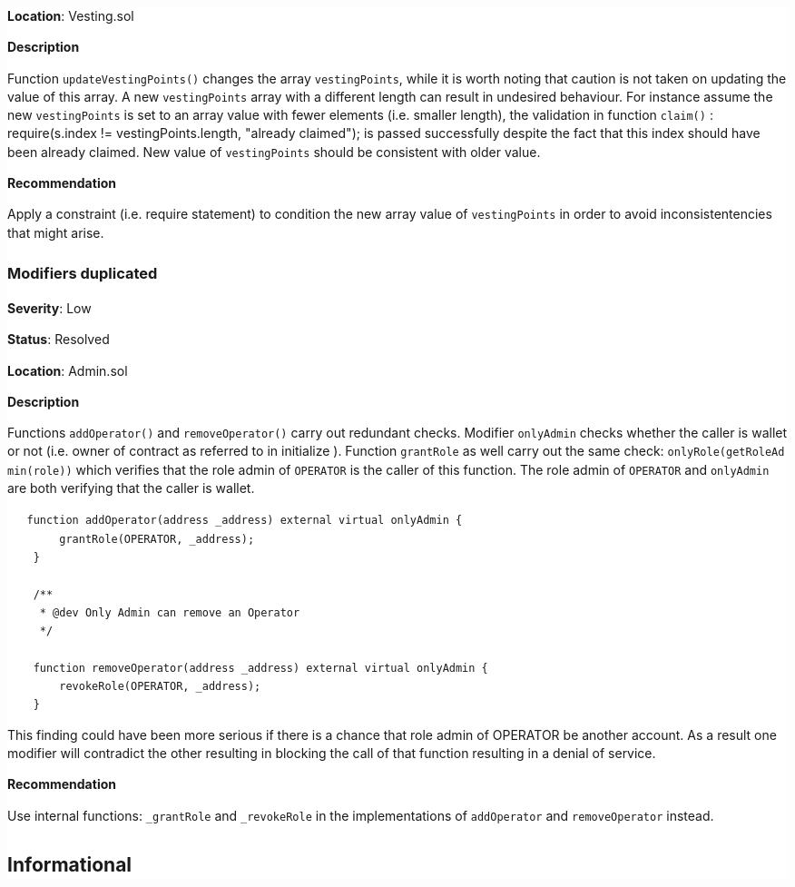 **Location**: Vesting.sol

**Description**

Function `updateVestingPoints()` changes the array `vestingPoints`, while it is worth noting that caution is not taken on updating the value of this array. A new `vestingPoints` array with a different length can result in undesired behaviour. For instance assume the new `vestingPoints` is set to an array value with fewer elements (i.e. smaller length), the validation in function `claim()` : require(s.index != vestingPoints.length, "already claimed"); is passed successfully despite the fact that this index should have been already claimed. New value of `vestingPoints` should be consistent with older value.

**Recommendation** 

Apply a constraint (i.e. require statement) to condition the new array value of `vestingPoints` in order to avoid inconsistentencies that might arise.

### Modifiers duplicated

**Severity**: Low

**Status**: Resolved

**Location**: Admin.sol

**Description**

Functions `addOperator()` and `removeOperator()` carry out redundant checks. Modifier `onlyAdmin` checks whether the caller is wallet or not (i.e. owner of contract as referred to in initialize ). Function `grantRole` as well carry out the same check: `onlyRole(getRoleAdmin(role))` which verifies that the role admin of `OPERATOR` is the caller of this function. The role admin of `OPERATOR` and `onlyAdmin` are both verifying that the caller is wallet.
```solidity
   function addOperator(address _address) external virtual onlyAdmin {
        grantRole(OPERATOR, _address);
    }

    /**
     * @dev Only Admin can remove an Operator
     */

    function removeOperator(address _address) external virtual onlyAdmin {
        revokeRole(OPERATOR, _address);
    }
```
This finding could have been more serious if there is a chance that role admin of OPERATOR be another account. As a result one modifier will contradict the other resulting in blocking the call of that function resulting in a denial of service.

**Recommendation** 

Use internal functions: `_grantRole` and `_revokeRole` in the implementations of `addOperator` and `removeOperator` instead. 

## Informational
